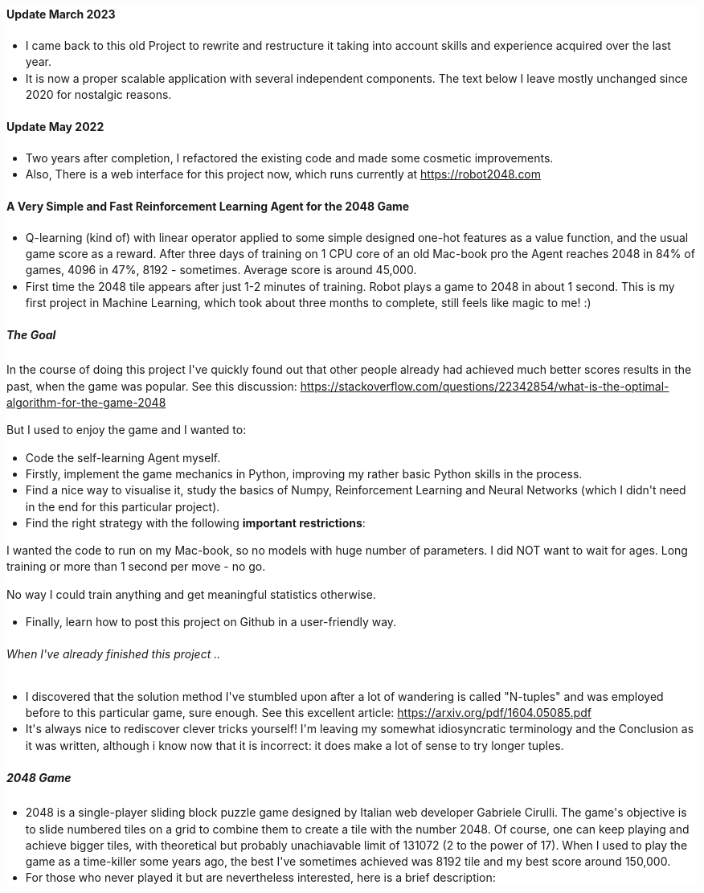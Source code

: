 #### Update March 2023
* I came back to this old Project to rewrite and restructure it taking into account skills and experience acquired over the last year.
* It is now a proper scalable application with several independent components. The text below I leave mostly unchanged since 2020 for nostalgic reasons.
   
#### Update May 2022
* Two years after completion, I refactored the existing code and made some cosmetic improvements.
* Also, There is a web interface for this project now, which runs currently at https://robot2048.com
   
#### A Very Simple and Fast Reinforcement Learning Agent for the 2048 Game
* Q-learning (kind of) with linear operator applied to some simple designed one-hot features as a value function, and the usual game score as a reward.
After three days of training on 1 CPU core of an old Mac-book pro the Agent reaches 2048 in 84% of games, 4096 in 47%, 8192 - sometimes. Average score is around 45,000.
* First time the 2048 tile appears after just 1-2 minutes of training. Robot plays a game to 2048 in about 1 second. This is my first project in Machine Learning, which took about three months to complete, still feels like magic to me! :)
   
##### The Goal
In the course of doing this project I've quickly found out that other people already had achieved much better scores results in the past, when the game was popular. See this discussion: https://stackoverflow.com/questions/22342854/what-is-the-optimal-algorithm-for-the-game-2048

But I used to enjoy the game and I wanted to:
* Code the self-learning Agent myself.
* Firstly, implement the game mechanics in Python, improving my rather basic Python skills in the process.
* Find a nice way to visualise it, study the basics of Numpy, Reinforcement Learning and Neural Networks (which I didn't need in the end for this particular project).
* Find the right strategy with the following **important restrictions**:

I wanted the code to run on my Mac-book, so no models with huge number of parameters.
I did NOT want to wait for ages. Long training or more than 1 second per move - no go.

No way I could train anything and get meaningful statistics otherwise.
* Finally, learn how to post this project on Github in a user-friendly way.

###### When I've already finished this project ..
* I discovered that the solution method I've stumbled upon after a lot of wandering is called "N-tuples" and was employed before to this particular game, sure enough. See this excellent article: https://arxiv.org/pdf/1604.05085.pdf
* It's always nice to rediscover clever tricks yourself! I'm leaving my somewhat idiosyncratic terminology and the Conclusion as it was written, although i know now that it is incorrect: it does make a lot of sense to try longer tuples.

##### 2048 Game
* 2048 is a single-player sliding block puzzle game designed by Italian web developer Gabriele Cirulli. The game's objective is to slide numbered tiles on a grid to combine them to create a tile with the number 2048. Of course, one can keep playing and achieve bigger tiles, with theoretical but probably unachiavable limit
of 131072 (2 to the power of 17). When I used to play the game as a time-killer some years ago, the best I've sometimes achieved was 8192 tile and my best score around 150,000.
* For those who never played it but are nevertheless interested, here is a brief description:
